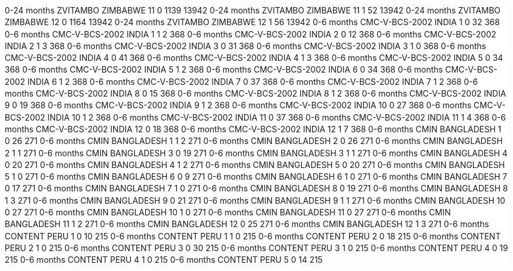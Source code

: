 0-24 months   ZVITAMBO         ZIMBABWE                       11               0     1139   13942
0-24 months   ZVITAMBO         ZIMBABWE                       11               1       52   13942
0-24 months   ZVITAMBO         ZIMBABWE                       12               0     1164   13942
0-24 months   ZVITAMBO         ZIMBABWE                       12               1       56   13942
0-6 months    CMC-V-BCS-2002   INDIA                          1                0       32     368
0-6 months    CMC-V-BCS-2002   INDIA                          1                1        2     368
0-6 months    CMC-V-BCS-2002   INDIA                          2                0       12     368
0-6 months    CMC-V-BCS-2002   INDIA                          2                1        3     368
0-6 months    CMC-V-BCS-2002   INDIA                          3                0       31     368
0-6 months    CMC-V-BCS-2002   INDIA                          3                1        0     368
0-6 months    CMC-V-BCS-2002   INDIA                          4                0       41     368
0-6 months    CMC-V-BCS-2002   INDIA                          4                1        3     368
0-6 months    CMC-V-BCS-2002   INDIA                          5                0       34     368
0-6 months    CMC-V-BCS-2002   INDIA                          5                1        2     368
0-6 months    CMC-V-BCS-2002   INDIA                          6                0       34     368
0-6 months    CMC-V-BCS-2002   INDIA                          6                1        2     368
0-6 months    CMC-V-BCS-2002   INDIA                          7                0       37     368
0-6 months    CMC-V-BCS-2002   INDIA                          7                1        2     368
0-6 months    CMC-V-BCS-2002   INDIA                          8                0       15     368
0-6 months    CMC-V-BCS-2002   INDIA                          8                1        2     368
0-6 months    CMC-V-BCS-2002   INDIA                          9                0       19     368
0-6 months    CMC-V-BCS-2002   INDIA                          9                1        2     368
0-6 months    CMC-V-BCS-2002   INDIA                          10               0       27     368
0-6 months    CMC-V-BCS-2002   INDIA                          10               1        2     368
0-6 months    CMC-V-BCS-2002   INDIA                          11               0       37     368
0-6 months    CMC-V-BCS-2002   INDIA                          11               1        4     368
0-6 months    CMC-V-BCS-2002   INDIA                          12               0       18     368
0-6 months    CMC-V-BCS-2002   INDIA                          12               1        7     368
0-6 months    CMIN             BANGLADESH                     1                0       26     271
0-6 months    CMIN             BANGLADESH                     1                1        2     271
0-6 months    CMIN             BANGLADESH                     2                0       26     271
0-6 months    CMIN             BANGLADESH                     2                1        1     271
0-6 months    CMIN             BANGLADESH                     3                0       19     271
0-6 months    CMIN             BANGLADESH                     3                1        1     271
0-6 months    CMIN             BANGLADESH                     4                0       20     271
0-6 months    CMIN             BANGLADESH                     4                1        2     271
0-6 months    CMIN             BANGLADESH                     5                0       20     271
0-6 months    CMIN             BANGLADESH                     5                1        0     271
0-6 months    CMIN             BANGLADESH                     6                0        9     271
0-6 months    CMIN             BANGLADESH                     6                1        0     271
0-6 months    CMIN             BANGLADESH                     7                0       17     271
0-6 months    CMIN             BANGLADESH                     7                1        0     271
0-6 months    CMIN             BANGLADESH                     8                0       19     271
0-6 months    CMIN             BANGLADESH                     8                1        3     271
0-6 months    CMIN             BANGLADESH                     9                0       21     271
0-6 months    CMIN             BANGLADESH                     9                1        1     271
0-6 months    CMIN             BANGLADESH                     10               0       27     271
0-6 months    CMIN             BANGLADESH                     10               1        0     271
0-6 months    CMIN             BANGLADESH                     11               0       27     271
0-6 months    CMIN             BANGLADESH                     11               1        2     271
0-6 months    CMIN             BANGLADESH                     12               0       25     271
0-6 months    CMIN             BANGLADESH                     12               1        3     271
0-6 months    CONTENT          PERU                           1                0       10     215
0-6 months    CONTENT          PERU                           1                1        0     215
0-6 months    CONTENT          PERU                           2                0       18     215
0-6 months    CONTENT          PERU                           2                1        0     215
0-6 months    CONTENT          PERU                           3                0       30     215
0-6 months    CONTENT          PERU                           3                1        0     215
0-6 months    CONTENT          PERU                           4                0       19     215
0-6 months    CONTENT          PERU                           4                1        0     215
0-6 months    CONTENT          PERU                           5                0       14     215